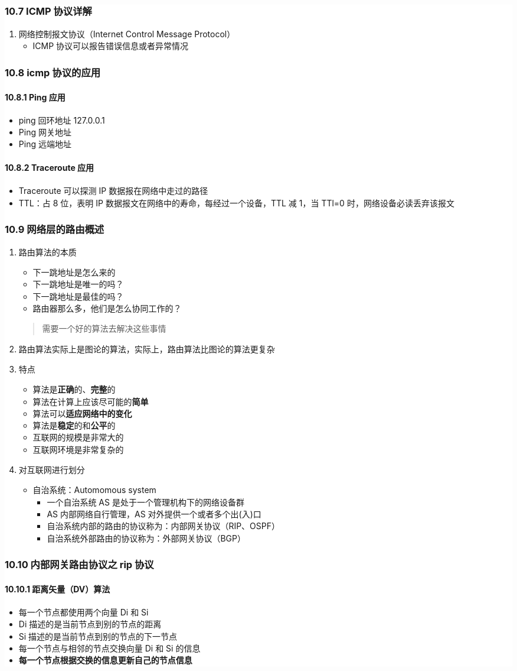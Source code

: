 ### 10.7 ICMP 协议详解

1. 网络控制报文协议（Internet Control Message Protocol）
    - ICMP 协议可以报告错误信息或者异常情况

### 10.8 icmp 协议的应用

#### 10.8.1 Ping 应用

- ping 回环地址 127.0.0.1
- Ping 网关地址
- Ping 远端地址

#### 10.8.2 Traceroute 应用

- Traceroute 可以探测 IP 数据报在网络中走过的路径
- TTL：占 8 位，表明 IP 数据报文在网络中的寿命，每经过一个设备，TTL 减 1，当 TTl=0 时，网络设备必读丢弃该报文

### 10.9 网络层的路由概述

1. 路由算法的本质

    - 下一跳地址是怎么来的
    - 下一跳地址是唯一的吗？
    - 下一跳地址是最佳的吗？
    - 路由器那么多，他们是怎么协同工作的？

   > 需要一个好的算法去解决这些事情

2. 路由算法实际上是图论的算法，实际上，路由算法比图论的算法更复杂

3. 特点

    - 算法是**正确**的、**完整**的
    - 算法在计算上应该尽可能的**简单**
    - 算法可以**适应网络中的变化**
    - 算法是**稳定**的和**公平**的
    - 互联网的规模是非常大的
    - 互联网环境是非常复杂的

4. 对互联网进行划分

    - 自治系统：Automomous system
        - 一个自治系统 AS 是处于一个管理机构下的网络设备群
        - AS 内部网络自行管理，AS 对外提供一个或者多个出(入)口
        - 自治系统内部的路由的协议称为：内部网关协议（RIP、OSPF）
        - 自治系统外部路由的协议称为：外部网关协议（BGP）

### 10.10 内部网关路由协议之 rip 协议

#### 10.10.1 距离矢量（DV）算法

- 每一个节点都使用两个向量 Di 和 Si
- Di 描述的是当前节点到别的节点的距离
- Si 描述的是当前节点到别的节点的下一节点
- 每一个节点与相邻的节点交换向量 Di 和 Si 的信息
- **每一个节点根据交换的信息更新自己的节点信息**
